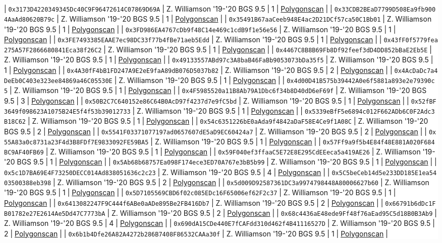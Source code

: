 | `0x3173D4220349345Dc40C9F96472614C07869D69A` | Z. Williamson '19-'20 BGS 9.5 | 1 | [Polygonscan](https://polygonscan.com/tx/0xb1b61e7e63226eef721f61596dd47e3e97495cc40023d62143267ecc46b06e85) |
| `0x33CDB2BEaD7799D508Ea9fb9004AaAd80620B79c` | Z. Williamson '19-'20 BGS 9.5 | 1 | [Polygonscan](https://polygonscan.com/tx/0x82bb1ac62eab79515cfc507cbe7d1172f8e8c587e133fa1138755b9d21b0d2c7) |
| `0x35491B67aaCeeb948E4ac2D21DCf57ca50C1Bb01` | Z. Williamson '19-'20 BGS 9.5 | 1 | [Polygonscan](https://polygonscan.com/tx/0x49d498cad6d5279a5e45aadb62245fd4dec860a8b849e4d8ab3f9e49fafbf990) |
| `0x3FD986EA4767cDb9f48C14e469c1cdB9f1e56e56` | Z. Williamson '19-'20 BGS 9.5 | 1 | [Polygonscan](https://polygonscan.com/tx/0x8396ad6f8281b94463e7a0d17bd5e31aab2403be4c7f9313a8d311365b246286) |
| `0x3FE7493385EAAE7ec98DC33f77b4fBe71aeb5Edd` | Z. Williamson '19-'20 BGS 9.5 | 1 | [Polygonscan](https://polygonscan.com/tx/0x3e3720720bf0cc2d61f2bdcd107ea55919f2003b46bd35e9afe95aa10f811111) |
| `0x43fF0f5779fea275A57F2866680841Eca38f26C2` | Z. Williamson '19-'20 BGS 9.5 | 1 | [Polygonscan](https://polygonscan.com/tx/0x52a7bf584e9e3e6acf110ca4afb2e3b067fe5714e9f5f49c8f4c7ae0f948ad3e) |
| `0x4467C8B8B69Fb8Df92feef3dD4DD852bBaE2Eb5E` | Z. Williamson '19-'20 BGS 9.5 | 1 | [Polygonscan](https://polygonscan.com/tx/0x607dee4f042dfaae4613e4f803a3f520bae5475f3b3eaf9f990caf552646b219) |
| `0x49133557ABd97c3A8baB46FaBb9053073bDa35f5` | Z. Williamson '19-'20 BGS 9.5 | 1 | [Polygonscan](https://polygonscan.com/tx/0x7b332128234c885d4d50224b2b248686b2356b5ca90fbcaa3f970f3e394a22fe) |
| `0x4A30fF4bB1FD247A9E2eE9faA89dB076D5037b82` | Z. Williamson '19-'20 BGS 9.5 | 2 | [Polygonscan](https://polygonscan.com/tx/0x2f5e2267ffa95cdbe19bbe00328775b414d4ec62fe377508ef04ef60167b0359) |
| `0x4AcDaDc7a4DeEb0C403e323ee84869a46C05530E` | Z. Williamson '19-'20 BGS 9.5 | 1 | [Polygonscan](https://polygonscan.com/tx/0x42b938ccf3b7cc4763162e3e43c239d3d117400d16dc777c73d99e99c3cd7d21) |
| `0x4d00D41B575b39442A0e6f5881a893e2e79390c5` | Z. Williamson '19-'20 BGS 9.5 | 1 | [Polygonscan](https://polygonscan.com/tx/0x67c14024507aa42e43773e0c5c93378a1ee71fee4376946e4d3f8e6b633c6166) |
| `0x4F5985520a11B8Ab79A1Dbc6f34b8D40dD6eF69f` | Z. Williamson '19-'20 BGS 9.5 | 3 | [Polygonscan](https://polygonscan.com/tx/0x365341e27fe6846a4ce0409745b48eaeeb5b09b41c5cbaeeb1232061329346b1) |
| `0x50B2C7C640152e86C64B0AcD97f4237d7e9fC5bd` | Z. Williamson '19-'20 BGS 9.5 | 1 | [Polygonscan](https://polygonscan.com/tx/0x7d434db05e072391e5e597818907eba692df57dcdbc64315a8269420d07f3c79) |
| `0x52fBF3649f098623A1075B24E5f4f53b39012733` | Z. Williamson '19-'20 BGS 9.5 | 1 | [Polygonscan](https://polygonscan.com/tx/0x49639c2e532c6b60cef4fe096a348132488633e2a8832903132873454cd18cf1) |
| `0x5339eBfF5e6894c012F662ADb6C0F2Adc3B18C62` | Z. Williamson '19-'20 BGS 9.5 | 1 | [Polygonscan](https://polygonscan.com/tx/0x5e5241b84d2576baa82fb0b392e6c58aaf5a732909bb30cdc62fd8bffa7c2883) |
| `0x54c6351226bE0aAda9f4842aDaF58E4Ce9f1A08C` | Z. Williamson '19-'20 BGS 9.5 | 2 | [Polygonscan](https://polygonscan.com/tx/0x6dd73f38ca1ba3d80b45551535a0350c061ee2f5de45e500e33c88cc2c76ed11) |
| `0x5541F03371077197ad0657607dE5aD9EC60424a7` | Z. Williamson '19-'20 BGS 9.5 | 2 | [Polygonscan](https://polygonscan.com/tx/0x9cdeb1eb9b54ef6c0df0759df55e58eee94ab9592e76bf6713b543014401f763) |
| `0x55A83a0c8731a23F4d3B8FDf7E9833092FE59BA5` | Z. Williamson '19-'20 BGS 9.5 | 1 | [Polygonscan](https://polygonscan.com/tx/0xdca9f58beff0e57e33849532076b7b480179ce0591fab34bc77bee669d5976fd) |
| `0x57Ff9a9f5b4E84f48E881A020F684BC9AF40FB69` | Z. Williamson '19-'20 BGS 9.5 | 1 | [Polygonscan](https://polygonscan.com/tx/0x13e12add4abd587253736d87d83585cf679ff81e57684922730775f4d06d5068) |
| `0x59F040ef3ffaaC5E72E8E295CdEEeca5a419AE26` | Z. Williamson '19-'20 BGS 9.5 | 1 | [Polygonscan](https://polygonscan.com/tx/0x036cdbea80e44bfa0d59b03da9ed3ab431ca2cc4c347b663f68726b2f63d5faf) |
| `0x5Ab68b68757Ea098F174ece3ED70A767e3bB5b99` | Z. Williamson '19-'20 BGS 9.5 | 1 | [Polygonscan](https://polygonscan.com/tx/0x5a7237e7b6b187633304034a82998caefa10630f964e09871c5e32d0ed77e161) |
| `0x5c1D7BA69E4F73250DECC014Ad838051636c2c23` | Z. Williamson '19-'20 BGS 9.5 | 4 | [Polygonscan](https://polygonscan.com/tx/0xd7a2608b0c7af052e4163d80dc610db26b3729bf8da6bde08bbbfdd40d9432d1) |
| `0x5C5beCeb14d5e233DD185E1ea5403500388eb398` | Z. Williamson '19-'20 BGS 9.5 | 2 | [Polygonscan](https://polygonscan.com/tx/0x9e96d5402020b8114b3fda45fb2883804e58f230b4cb033f3451bc10b3a45558) |
| `0x5d009D92587361DC3a9974798448A80006627b60` | Z. Williamson '19-'20 BGS 9.5 | 1 | [Polygonscan](https://polygonscan.com/tx/0x2855f8e7e931d61899f9fbf6a14bebe30bed15cfe1b69b8d78ddb97da8608a7c) |
| `0x5D7105569CBD6f02c085EDc16F65006ef62F2c37` | Z. Williamson '19-'20 BGS 9.5 | 1 | [Polygonscan](https://polygonscan.com/tx/0xb36b58172b789f6b110a80da848e3274b1e9ea2a046531b51a8ae1267bc87669) |
| `0x6413082247F9C444f6ABe0aADe895Be2FB416Db7` | Z. Williamson '19-'20 BGS 9.5 | 2 | [Polygonscan](https://polygonscan.com/tx/0x12a3d17581ece9d822186f5744aef48f7be2633eff78edd2a709c6c07206f945) |
| `0x66791b6dDc1FB01782e27E2614Ae5Dd47C7773bA` | Z. Williamson '19-'20 BGS 9.5 | 2 | [Polygonscan](https://polygonscan.com/tx/0xc8742a6bf610445e0db18a8790ed9d55cd42114c6aa33914b621646d033e35a4) |
| `0x68c4436aE48ede9Ff48f76aEad95C5d18B0B3Ab9` | Z. Williamson '19-'20 BGS 9.5 | 4 | [Polygonscan](https://polygonscan.com/tx/0x473c68f34b6dfd743cde2e8b8ed4f9cfed9e73fe09ed75e71fe48636a8774316) |
| `0x690dA15CDe440E7fCAFdd310d462f4B41116527D` | Z. Williamson '19-'20 BGS 9.5 | 2 | [Polygonscan](https://polygonscan.com/tx/0x8dd54c99c79bd79dc626960b4f2556b451e0b044360e6347627b09ec4c08016d) |
| `0x6b1b4Dfe26A82A4272b286B7408F86532CAAa30f` | Z. Williamson '19-'20 BGS 9.5 | 1 | [Polygonscan](https://polygonscan.com/tx/0x0159fdf007a4829f2fe557845de26b9c6f51941db707e2ecfc8ffcf8861d5337) |
